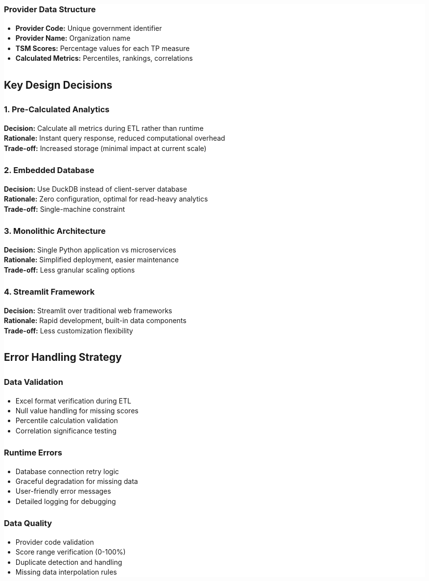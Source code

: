 ### Provider Data Structure
- **Provider Code:** Unique government identifier
- **Provider Name:** Organization name
- **TSM Scores:** Percentage values for each TP measure
- **Calculated Metrics:** Percentiles, rankings, correlations

## Key Design Decisions

### 1. Pre-Calculated Analytics
**Decision:** Calculate all metrics during ETL rather than runtime  
**Rationale:** Instant query response, reduced computational overhead  
**Trade-off:** Increased storage (minimal impact at current scale)

### 2. Embedded Database
**Decision:** Use DuckDB instead of client-server database  
**Rationale:** Zero configuration, optimal for read-heavy analytics  
**Trade-off:** Single-machine constraint

### 3. Monolithic Architecture
**Decision:** Single Python application vs microservices  
**Rationale:** Simplified deployment, easier maintenance  
**Trade-off:** Less granular scaling options

### 4. Streamlit Framework
**Decision:** Streamlit over traditional web frameworks  
**Rationale:** Rapid development, built-in data components  
**Trade-off:** Less customization flexibility

## Error Handling Strategy

### Data Validation
- Excel format verification during ETL
- Null value handling for missing scores
- Percentile calculation validation
- Correlation significance testing

### Runtime Errors
- Database connection retry logic
- Graceful degradation for missing data
- User-friendly error messages
- Detailed logging for debugging

### Data Quality
- Provider code validation
- Score range verification (0-100%)
- Duplicate detection and handling
- Missing data interpolation rules
